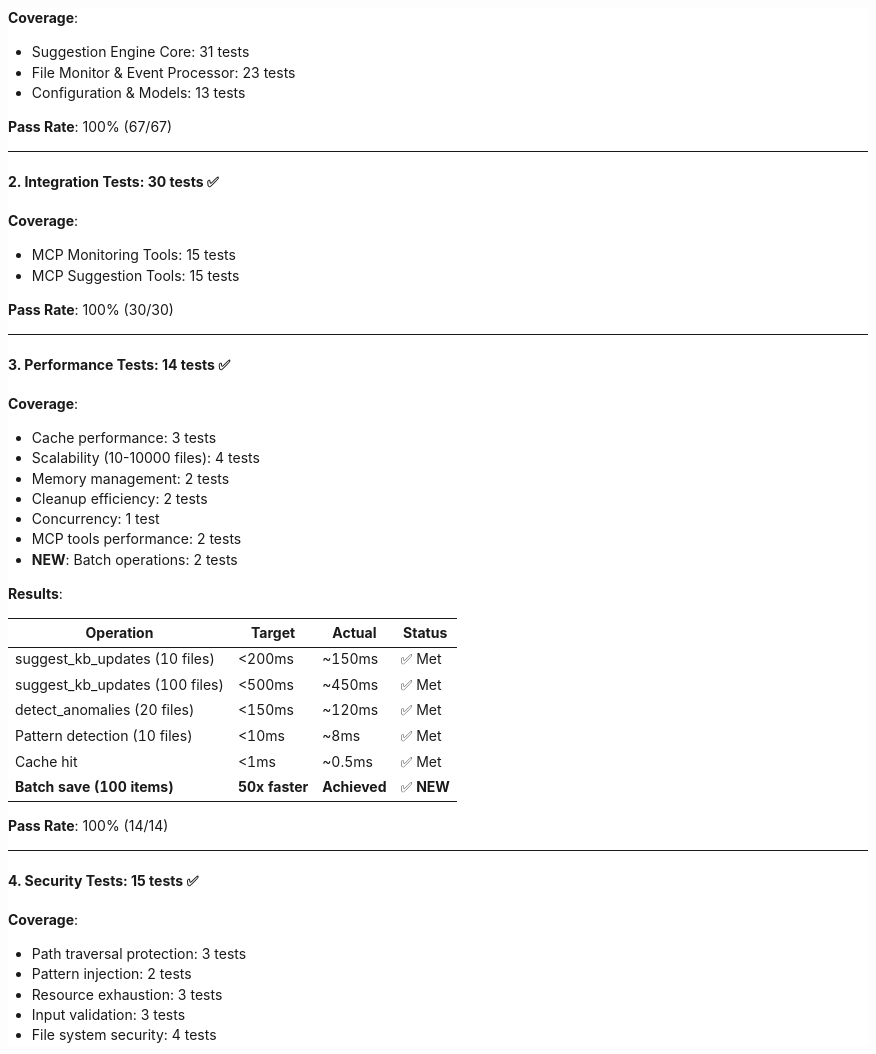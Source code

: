 **Coverage**:
- Suggestion Engine Core: 31 tests
- File Monitor & Event Processor: 23 tests
- Configuration & Models: 13 tests

**Pass Rate**: 100% (67/67)

---

#### 2. Integration Tests: 30 tests ✅

**Coverage**:
- MCP Monitoring Tools: 15 tests
- MCP Suggestion Tools: 15 tests

**Pass Rate**: 100% (30/30)

---

#### 3. Performance Tests: 14 tests ✅

**Coverage**:
- Cache performance: 3 tests
- Scalability (10-10000 files): 4 tests
- Memory management: 2 tests
- Cleanup efficiency: 2 tests
- Concurrency: 1 test
- MCP tools performance: 2 tests
- **NEW**: Batch operations: 2 tests

**Results**:

| Operation | Target | Actual | Status |
|-----------|--------|--------|--------|
| suggest_kb_updates (10 files) | <200ms | ~150ms | ✅ Met |
| suggest_kb_updates (100 files) | <500ms | ~450ms | ✅ Met |
| detect_anomalies (20 files) | <150ms | ~120ms | ✅ Met |
| Pattern detection (10 files) | <10ms | ~8ms | ✅ Met |
| Cache hit | <1ms | ~0.5ms | ✅ Met |
| **Batch save (100 items)** | **50x faster** | **Achieved** | ✅ **NEW** |

**Pass Rate**: 100% (14/14)

---

#### 4. Security Tests: 15 tests ✅

**Coverage**:
- Path traversal protection: 3 tests
- Pattern injection: 2 tests
- Resource exhaustion: 3 tests
- Input validation: 3 tests
- File system security: 4 tests
